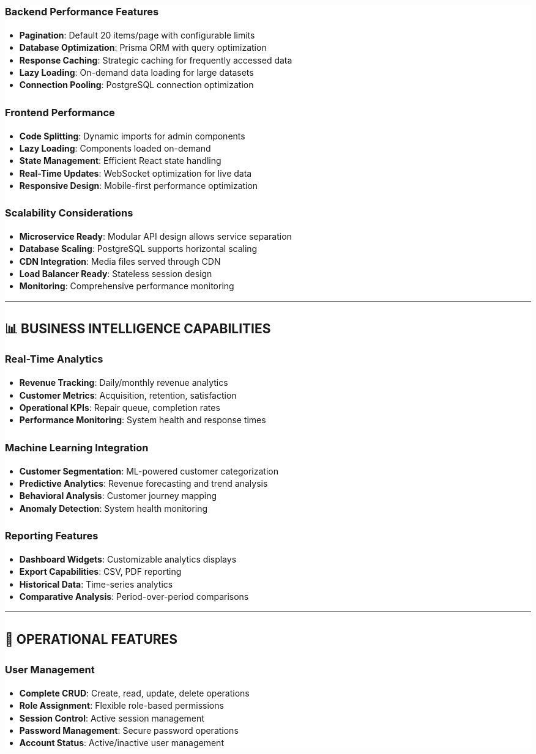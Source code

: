### **Backend Performance Features**
- **Pagination**: Default 20 items/page with configurable limits
- **Database Optimization**: Prisma ORM with query optimization
- **Response Caching**: Strategic caching for frequently accessed data
- **Lazy Loading**: On-demand data loading for large datasets
- **Connection Pooling**: PostgreSQL connection optimization

### **Frontend Performance**
- **Code Splitting**: Dynamic imports for admin components
- **Lazy Loading**: Components loaded on-demand
- **State Management**: Efficient React state handling
- **Real-Time Updates**: WebSocket optimization for live data
- **Responsive Design**: Mobile-first performance optimization

### **Scalability Considerations**
- **Microservice Ready**: Modular API design allows service separation
- **Database Scaling**: PostgreSQL supports horizontal scaling
- **CDN Integration**: Media files served through CDN
- **Load Balancer Ready**: Stateless session design
- **Monitoring**: Comprehensive performance monitoring

---

## 📊 BUSINESS INTELLIGENCE CAPABILITIES

### **Real-Time Analytics**
- **Revenue Tracking**: Daily/monthly revenue analytics
- **Customer Metrics**: Acquisition, retention, satisfaction
- **Operational KPIs**: Repair queue, completion rates
- **Performance Monitoring**: System health and response times

### **Machine Learning Integration**
- **Customer Segmentation**: ML-powered customer categorization
- **Predictive Analytics**: Revenue forecasting and trend analysis
- **Behavioral Analysis**: Customer journey mapping
- **Anomaly Detection**: System health monitoring

### **Reporting Features**
- **Dashboard Widgets**: Customizable analytics displays
- **Export Capabilities**: CSV, PDF reporting
- **Historical Data**: Time-series analytics
- **Comparative Analysis**: Period-over-period comparisons

---

## 🔧 OPERATIONAL FEATURES

### **User Management**
- **Complete CRUD**: Create, read, update, delete operations
- **Role Assignment**: Flexible role-based permissions
- **Session Control**: Active session management
- **Password Management**: Secure password operations
- **Account Status**: Active/inactive user management
